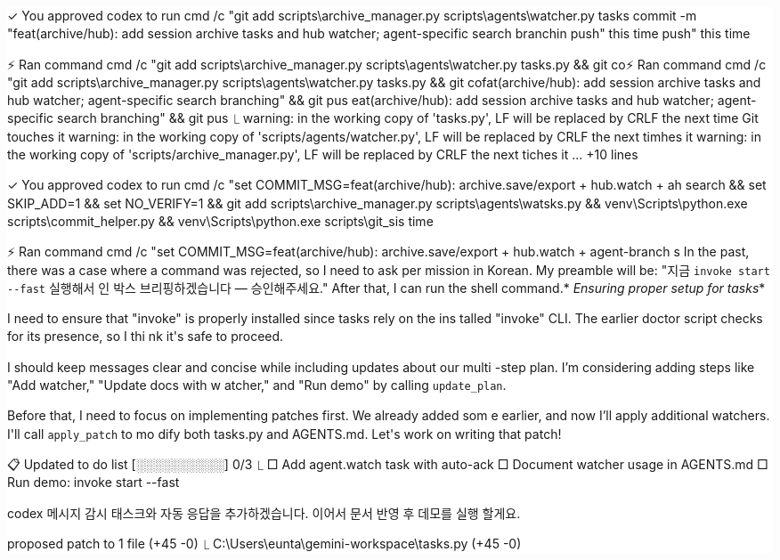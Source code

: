 
✓ You approved codex to run cmd /c "git add scripts\\archive_manager.py scripts\\agents\\watcher.py tasks commit -m \"feat(archive/hub): add session archive tasks and hub watcher; agent-specific search branchin push" this time
 push" this time


⚡ Ran command cmd /c "git add scripts\\archive_manager.py scripts\\agents\\watcher.py tasks.py && git co⚡ Ran command cmd /c "git add scripts\\archive_manager.py scripts\\agents\\watcher.py tasks.py && git cofat(archive/hub): add session archive tasks and hub watcher; agent-specific search branching\" && git pus
eat(archive/hub): add session archive tasks and hub watcher; agent-specific search branching\" && git pus
  ⎿ warning: in the working copy of 'tasks.py', LF will be replaced by CRLF the next time Git touches it
    warning: in the working copy of 'scripts/agents/watcher.py', LF will be replaced by CRLF the next timhes it
    warning: in the working copy of 'scripts/archive_manager.py', LF will be replaced by CRLF the next tiches it
    ... +10 lines

✓ You approved codex to run cmd /c "set COMMIT_MSG=feat(archive/hub): archive.save/export + hub.watch + ah search && set SKIP_ADD=1 && set NO_VERIFY=1 && git add scripts\\archive_manager.py scripts\\agents\\watsks.py && venv\\Scripts\\python.exe scripts\\commit_helper.py && venv\\Scripts\\python.exe scripts\\git_sis time

⚡ Ran command cmd /c "set COMMIT_MSG=feat(archive/hub): archive.save/export + hub.watch + agent-branch s
In the past, there was a case where a command was rejected, so I need to ask per
mission in Korean. My preamble will be: "지금 `invoke start --fast` 실행해서 인
박스 브리핑하겠습니다 — 승인해주세요." After that, I can run the shell command.*
*Ensuring proper setup for tasks**

I need to ensure that "invoke" is properly installed since tasks rely on the ins
talled "invoke" CLI. The earlier doctor script checks for its presence, so I thi
nk it's safe to proceed.

I should keep messages clear and concise while including updates about our multi
-step plan. I’m considering adding steps like "Add watcher," "Update docs with w
atcher," and "Run demo" by calling `update_plan`.

Before that, I need to focus on implementing patches first. We already added som
e earlier, and now I’ll apply additional watchers. I'll call `apply_patch` to mo
dify both tasks.py and AGENTS.md. Let's work on writing that patch!

📋 Updated to do list [░░░░░░░░░░] 0/3
  ⎿ □ Add agent.watch task with auto-ack
    □ Document watcher usage in AGENTS.md
    □ Run demo: invoke start --fast

codex
메시지 감시 태스크와 자동 응답을 추가하겠습니다. 이어서 문서 반영 후 데모를 실행
할게요.

proposed patch to 1 file (+45 -0)
  ⎿ C:\Users\eunta\gemini-workspace\tasks.py (+45 -0)
